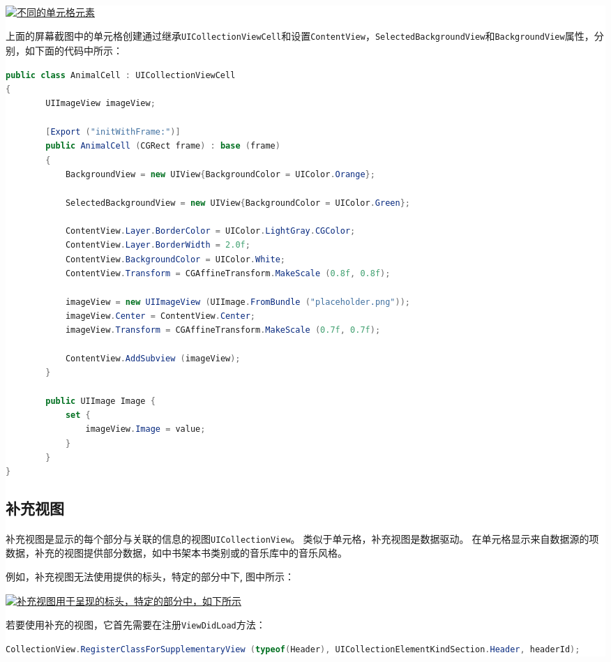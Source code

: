  [![](uicollectionview-images/02-cells.png "不同的单元格元素")](uicollectionview-images/02-cells.png#lightbox)

上面的屏幕截图中的单元格创建通过继承`UICollectionViewCell`和设置`ContentView`，`SelectedBackgroundView`和`BackgroundView`属性，分别，如下面的代码中所示：

```csharp
public class AnimalCell : UICollectionViewCell
{
        UIImageView imageView;

        [Export ("initWithFrame:")]
        public AnimalCell (CGRect frame) : base (frame)
        {
            BackgroundView = new UIView{BackgroundColor = UIColor.Orange};

            SelectedBackgroundView = new UIView{BackgroundColor = UIColor.Green};

            ContentView.Layer.BorderColor = UIColor.LightGray.CGColor;
            ContentView.Layer.BorderWidth = 2.0f;
            ContentView.BackgroundColor = UIColor.White;
            ContentView.Transform = CGAffineTransform.MakeScale (0.8f, 0.8f);

            imageView = new UIImageView (UIImage.FromBundle ("placeholder.png"));
            imageView.Center = ContentView.Center;
            imageView.Transform = CGAffineTransform.MakeScale (0.7f, 0.7f);

            ContentView.AddSubview (imageView);
        }

        public UIImage Image {
            set {
                imageView.Image = value;
            }
        }
}
```

 <a name="Supplementary_Views" />


## <a name="supplementary-views"></a>补充视图

补充视图是显示的每个部分与关联的信息的视图`UICollectionView`。 类似于单元格，补充视图是数据驱动。 在单元格显示来自数据源的项数据，补充的视图提供部分数据，如中书架本书类别或的音乐库中的音乐风格。

例如，补充视图无法使用提供的标头，特定的部分中下, 图中所示：

 [![](uicollectionview-images/02a-supplementary-view.png "补充视图用于呈现的标头，特定的部分中，如下所示")](uicollectionview-images/02a-supplementary-view.png#lightbox)

若要使用补充的视图，它首先需要在注册`ViewDidLoad`方法：

```csharp
CollectionView.RegisterClassForSupplementaryView (typeof(Header), UICollectionElementKindSection.Header, headerId);
```
